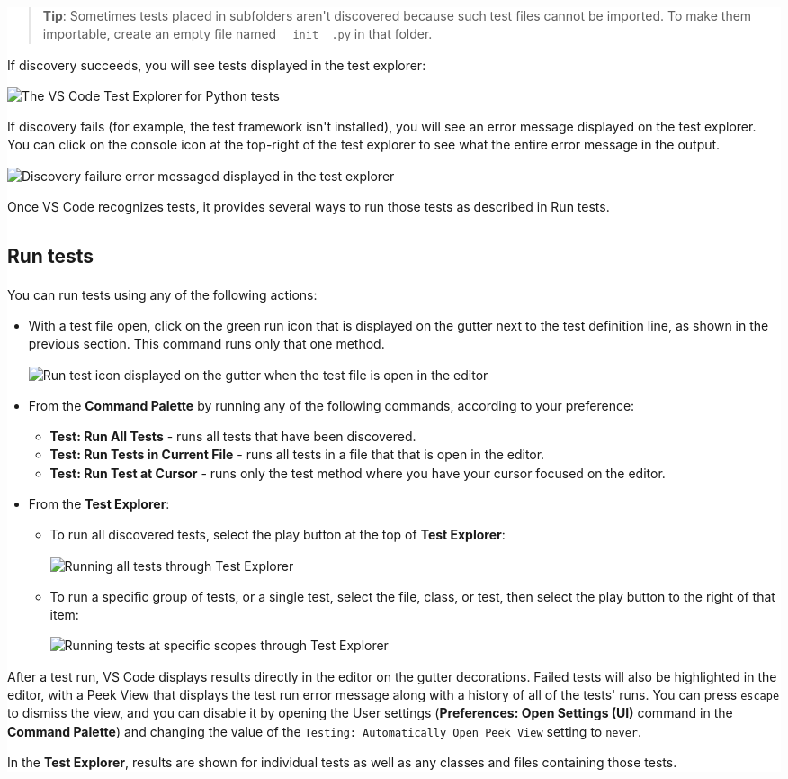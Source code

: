 > **Tip**: Sometimes tests placed in subfolders aren't discovered because such test files cannot be imported. To make them importable, create an empty file named `__init__.py` in that folder.

[comment]: <TODO: update text below>

If discovery succeeds, you will see tests displayed in the test explorer:

![The VS Code Test Explorer for Python tests](images/testing/test-explorer.png)

If discovery fails (for example, the test framework isn't installed), you will see an error message displayed on the test explorer. You can click on the console icon at the top-right of the test explorer to see what the entire error message in the output.

![Discovery failure error messaged displayed in the test explorer](images/testing/test-discovery-error.png)

Once VS Code recognizes tests, it provides several ways to run those tests as described in [Run tests](#run-tests).

## Run tests

You can run tests using any of the following actions:

- With a test file open, click on the green run icon that is displayed on the gutter next to the test definition line, as shown in the previous section. This command runs only that one method.

    ![Run test icon displayed on the gutter when the test file is open in the editor](images/testing/run-tests-gutter.png)

- From the **Command Palette** by running any of the following commands, according to your preference:
    - **Test: Run All Tests** -  runs all tests that have been discovered.
    - **Test: Run Tests in Current File** - runs all tests in a file that that is open in the editor.
    - **Test: Run Test at Cursor** - runs only the test method where you have your cursor focused on the editor.

- From the **Test Explorer**:

  - To run all discovered tests, select the play button at the top of **Test Explorer**:

      ![Running all tests through Test Explorer](images/testing/test-explorer-run-all-tests.png)

  - To run a specific group of tests, or a single test, select the file, class, or test, then select the play button to the right of that item:

      ![Running tests at specific scopes through Test Explorer](images/testing/test-explorer-run-scoped-tests.png)


After a test run, VS Code displays results directly in the editor on the gutter decorations. Failed tests will also be highlighted in the editor, with a Peek View that displays the test run error message along with a history of all of the tests' runs. You can press `escape` to dismiss the view, and you can disable it by opening the User settings (**Preferences: Open Settings (UI)** command in the **Command Palette**) and changing the value of the `Testing: Automatically Open Peek View` setting to `never`.


 In the **Test Explorer**, results are shown for individual tests as well as any classes and files containing those tests.


[comment]: <TODO: add screenshot>